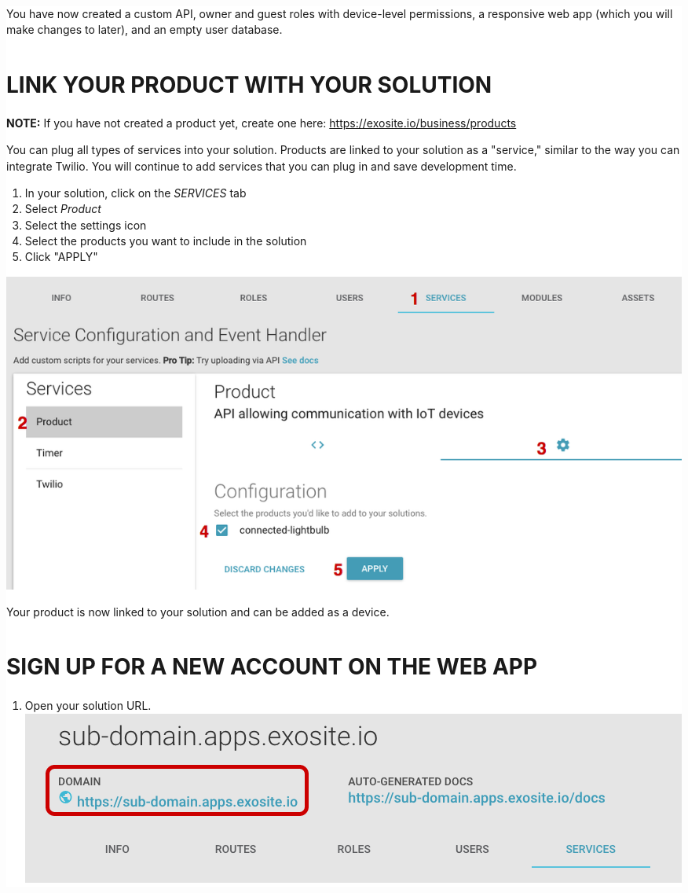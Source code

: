 You have now created a custom API, owner and guest roles with device-level permissions, a responsive web app (which you will make changes to later), and an empty user database.


# LINK YOUR PRODUCT WITH YOUR SOLUTION

**NOTE:** If you have not created a product yet, create one here:
<a href="https://exosite.io/business/products" target="_blank">https://exosite.io/business/products</a>

You can plug all types of services into your solution. Products are linked to your solution as a "service," similar to the way you can integrate Twilio. You will continue to add services that you can plug in and save development time.

1) In your solution, click on the *SERVICES* tab <br />
2) Select *Product* <br />
3) Select the settings icon <br />
4) Select the products you want to include in the solution <br />
5) Click "APPLY" <br />

![image alt text](exampleapp_4.png)

Your product is now linked to your solution and can be added as a device.


# SIGN UP FOR A NEW ACCOUNT ON THE WEB APP

1. Open your solution URL.
  ![image alt text](exampleapp_5.png)
